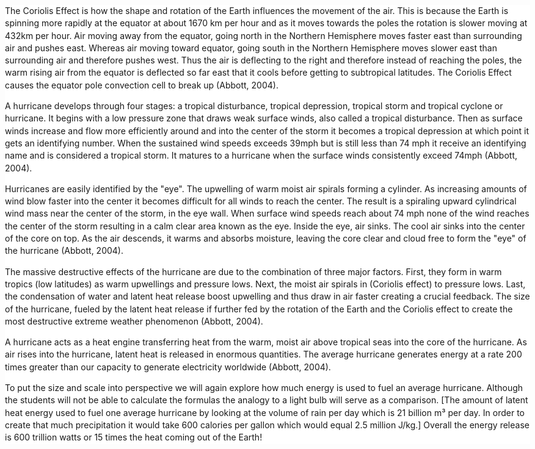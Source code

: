  The Coriolis Effect is how the shape and rotation of the Earth influences the movement of the air. This is because the Earth is spinning more rapidly at the equator at about 1670 km per hour and as it moves towards the poles the rotation is slower moving at 432km per hour. Air moving away from the equator, going north in the Northern Hemisphere moves faster east than surrounding air and pushes east. Whereas air moving toward equator, going south in the Northern Hemisphere moves slower east than surrounding air and therefore pushes west. Thus the air is deflecting to the right and therefore instead of reaching the poles, the warm rising air from the equator is deflected so far east that it cools before getting to subtropical latitudes. The Coriolis Effect causes the equator pole convection cell to break up (Abbott, 2004).
 </p>
<p>
  A hurricane develops through four stages: a tropical disturbance, tropical depression, tropical storm and tropical cyclone or hurricane. It begins with a low pressure zone that draws weak surface winds, also called a tropical disturbance. Then as surface winds increase and flow more efficiently around and into the center of the storm it becomes a tropical depression at which point it gets an identifying number. When the sustained wind speeds exceeds 39mph but is still less than 74 mph it receive an identifying name and is considered a tropical storm. It matures to a hurricane when the surface winds consistently exceed 74mph (Abbott, 2004).
 </p>
<p>
  Hurricanes are easily identified by the "eye". The upwelling of warm moist air spirals forming a cylinder. As increasing amounts of wind blow faster into the center it becomes difficult for all winds to reach the center. The result is a spiraling upward cylindrical wind mass near the center of the storm, in the eye wall. When surface wind speeds reach about 74 mph none of the wind reaches the center of the storm resulting in a calm clear area known as the eye. Inside the eye, air sinks. The cool air sinks into the center of the core on top. As the air descends, it warms and absorbs moisture, leaving the core clear and cloud free to form the "eye" of the hurricane (Abbott, 2004).
 </p>
<p>
  The massive destructive effects of the hurricane are due to the combination of three major factors. First, they form in warm tropics (low latitudes) as warm upwellings and pressure lows. Next, the moist air spirals in (Coriolis effect) to pressure lows. Last, the condensation of water and latent heat release boost upwelling and thus draw in air faster creating a crucial feedback. The size of the hurricane, fueled by the latent heat release if further fed by the rotation of the Earth and the Coriolis effect to create the most destructive extreme weather phenomenon (Abbott, 2004).
 </p>
<p>
  A hurricane acts as a heat engine transferring heat from the warm, moist air above tropical seas into the core of the hurricane. As air rises into the hurricane, latent heat is released in enormous quantities. The average hurricane generates energy at a rate 200 times greater than our capacity to generate electricity worldwide (Abbott, 2004).
 </p>
<p>
  To put the size and scale into perspective we will again explore how much energy is used to fuel an average hurricane. Although the students will not be able to calculate the formulas the analogy to a light bulb will serve as a comparison. [The amount of latent heat energy used to fuel one average hurricane by looking at the volume of rain per day which is 21 billion m³ per day. In order to create that much precipitation it would take 600 calories per gallon which would equal 2.5 million J/kg.] Overall the energy release is 600 trillion watts or 15 times the heat coming out of the Earth!
 </p>
